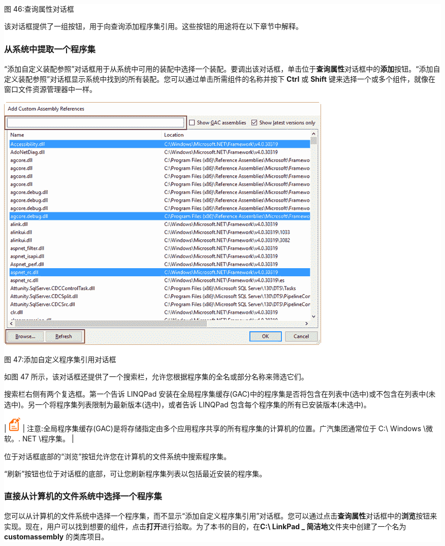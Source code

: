 图 46:查询属性对话框

该对话框提供了一组按钮，用于向查询添加程序集引用。这些按钮的用途将在以下章节中解释。

### 从系统中提取一个程序集

“添加自定义装配参照”对话框用于从系统中可用的装配中选择一个装配。要调出该对话框，单击位于**查询属性**对话框中的**添加**按钮。“添加自定义装配参照”对话框显示系统中找到的所有装配。您可以通过单击所需组件的名称并按下 **Ctrl** 或 **Shift** 键来选择一个或多个组件，就像在窗口文件资源管理器中一样。

![](img/image051.png)

图 47:添加自定义程序集引用对话框

如图 47 所示，该对话框还提供了一个搜索栏，允许您根据程序集的全名或部分名称来筛选它们。

搜索栏右侧有两个复选框。第一个告诉 LINQPad 安装在全局程序集缓存(GAC)中的程序集是否将包含在列表中(选中)或不包含在列表中(未选中)。另一个将程序集列表限制为最新版本(选中)，或者告诉 LINQPad 包含每个程序集的所有已安装版本(未选中)。

| ![](img/note.png) | 注意:全局程序集缓存(GAC)是将存储指定由多个应用程序共享的所有程序集的计算机的位置。广汽集团通常位于 C:\ Windows \微软。. NET \程序集。 |

位于对话框底部的“浏览”按钮允许您在计算机的文件系统中搜索程序集。

“刷新”按钮也位于对话框的底部，可让您刷新程序集列表以包括最近安装的程序集。

### 直接从计算机的文件系统中选择一个程序集

您可以从计算机的文件系统中选择一个程序集，而不显示“添加自定义程序集引用”对话框。您可以通过点击**查询属性**对话框中的**浏览**按钮来实现。现在，用户可以找到想要的组件，点击**打开**进行拾取。为了本书的目的，在**C:\ LinkPad _ 简洁地**文件夹中创建了一个名为 **customassembly** 的类库项目。

